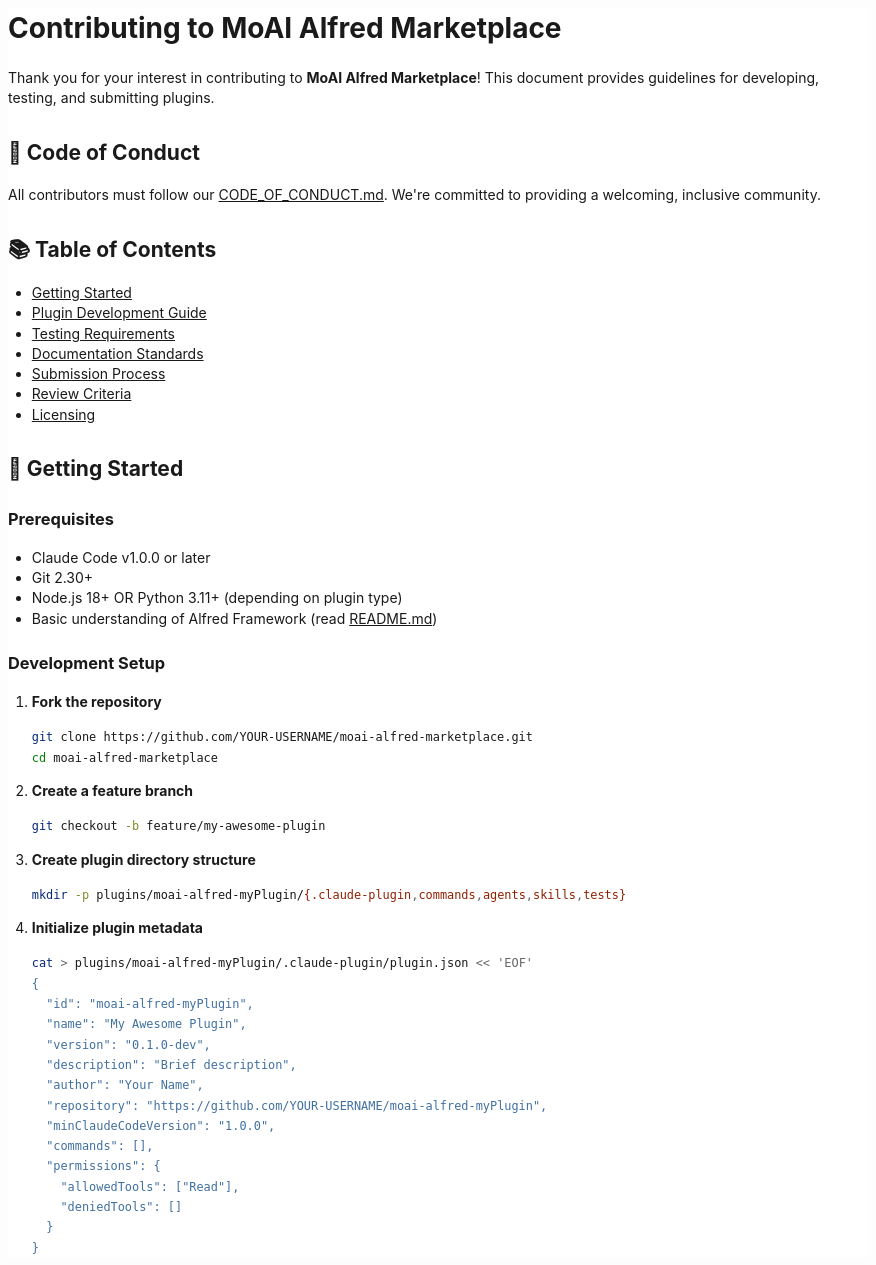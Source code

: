 # Contributing to MoAI Alfred Marketplace

Thank you for your interest in contributing to **MoAI Alfred Marketplace**! This document provides guidelines for developing, testing, and submitting plugins.

## 🎯 Code of Conduct

All contributors must follow our [CODE_OF_CONDUCT.md](./CODE_OF_CONDUCT.md). We're committed to providing a welcoming, inclusive community.

## 📚 Table of Contents

- [Getting Started](#getting-started)
- [Plugin Development Guide](#plugin-development-guide)
- [Testing Requirements](#testing-requirements)
- [Documentation Standards](#documentation-standards)
- [Submission Process](#submission-process)
- [Review Criteria](#review-criteria)
- [Licensing](#licensing)

## 🚀 Getting Started

### Prerequisites

- Claude Code v1.0.0 or later
- Git 2.30+
- Node.js 18+ OR Python 3.11+ (depending on plugin type)
- Basic understanding of Alfred Framework (read [README.md](./README.md))

### Development Setup

1. **Fork the repository**
   ```bash
   git clone https://github.com/YOUR-USERNAME/moai-alfred-marketplace.git
   cd moai-alfred-marketplace
   ```

2. **Create a feature branch**
   ```bash
   git checkout -b feature/my-awesome-plugin
   ```

3. **Create plugin directory structure**
   ```bash
   mkdir -p plugins/moai-alfred-myPlugin/{.claude-plugin,commands,agents,skills,tests}
   ```

4. **Initialize plugin metadata**
   ```bash
   cat > plugins/moai-alfred-myPlugin/.claude-plugin/plugin.json << 'EOF'
   {
     "id": "moai-alfred-myPlugin",
     "name": "My Awesome Plugin",
     "version": "0.1.0-dev",
     "description": "Brief description",
     "author": "Your Name",
     "repository": "https://github.com/YOUR-USERNAME/moai-alfred-myPlugin",
     "minClaudeCodeVersion": "1.0.0",
     "commands": [],
     "permissions": {
       "allowedTools": ["Read"],
       "deniedTools": []
     }
   }
   ```